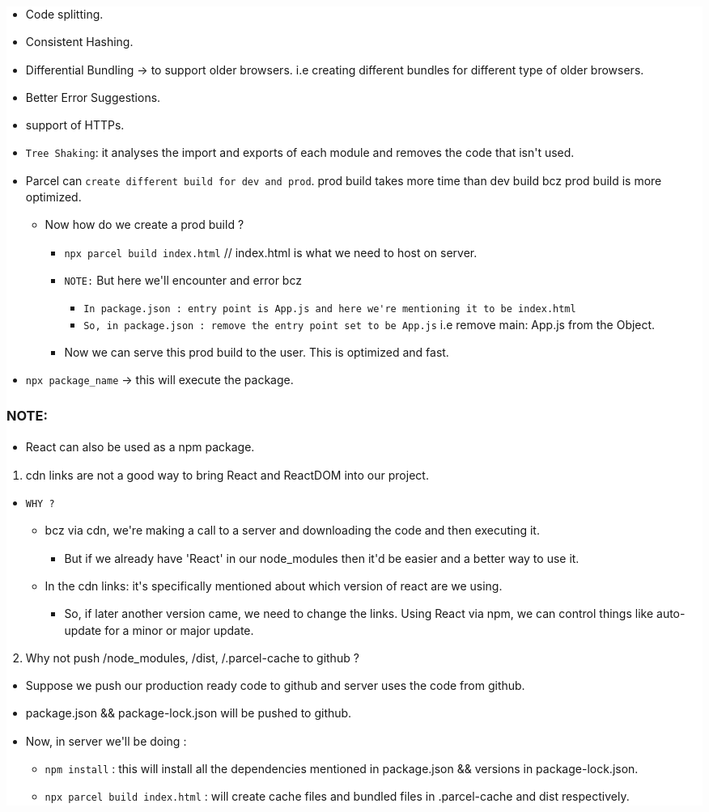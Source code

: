 - Code splitting.

- Consistent Hashing.

- Differential Bundling -> to support older browsers. i.e creating different bundles for different type of older browsers.

- Better Error Suggestions.

- support of HTTPs.

- `Tree Shaking`: it analyses the import and exports of each module and removes the code that isn't used.

- Parcel can `create different build for dev and prod`. prod build takes more time than dev build bcz prod build is more optimized.

  - Now how do we create a prod build ?

    - `npx parcel build index.html` // index.html is what we need to host on server.

    - `NOTE:` But here we'll encounter and error bcz

      - `In package.json : entry point is App.js and here we're mentioning it to be index.html`
      - `So, in package.json : remove the entry point set to be App.js` i.e remove main: App.js from the Object.

    - Now we can serve this prod build to the user. This is optimized and fast.

- `npx package_name` -> this will execute the package.

### NOTE:

- React can also be used as a npm package.

1. cdn links are not a good way to bring React and ReactDOM into our project.

- `WHY ?`

  - bcz via cdn, we're making a call to a server and downloading the code and then executing it.

    - But if we already have 'React' in our node_modules then it'd be easier and a better way to use it.

  - In the cdn links: it's specifically mentioned about which version of react are we using.

    - So, if later another version came, we need to change the links. Using React via npm, we can control things like auto-update for a minor or major update.

2. Why not push /node_modules, /dist, /.parcel-cache to github ?

- Suppose we push our production ready code to github and server uses the code from github.

- package.json && package-lock.json will be pushed to github.

- Now, in server we'll be doing :

  - `npm install` : this will install all the dependencies mentioned in package.json && versions in package-lock.json.

  - `npx parcel build index.html` : will create cache files and bundled files in .parcel-cache and dist respectively.
